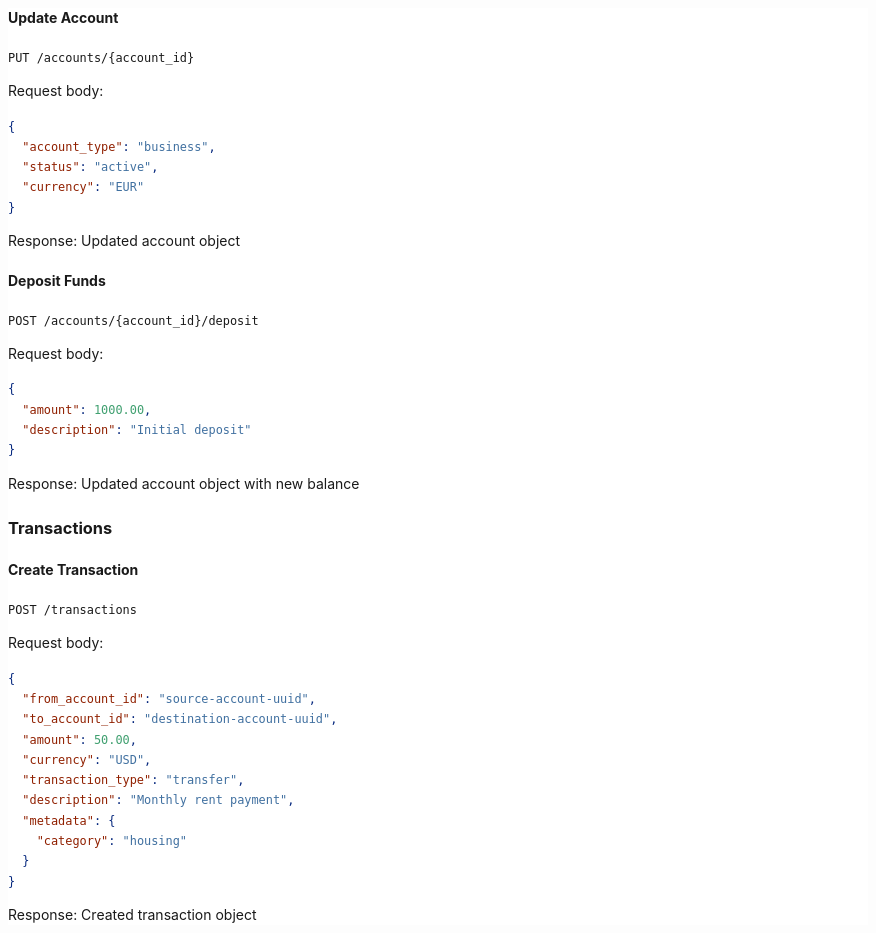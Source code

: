 #### Update Account

```
PUT /accounts/{account_id}
```

Request body:
```json
{
  "account_type": "business",
  "status": "active",
  "currency": "EUR"
}
```

Response: Updated account object

#### Deposit Funds

```
POST /accounts/{account_id}/deposit
```

Request body:
```json
{
  "amount": 1000.00,
  "description": "Initial deposit"
}
```

Response: Updated account object with new balance

### Transactions

#### Create Transaction

```
POST /transactions
```

Request body:
```json
{
  "from_account_id": "source-account-uuid",
  "to_account_id": "destination-account-uuid",
  "amount": 50.00,
  "currency": "USD",
  "transaction_type": "transfer",
  "description": "Monthly rent payment",
  "metadata": {
    "category": "housing"
  }
}
```

Response: Created transaction object

